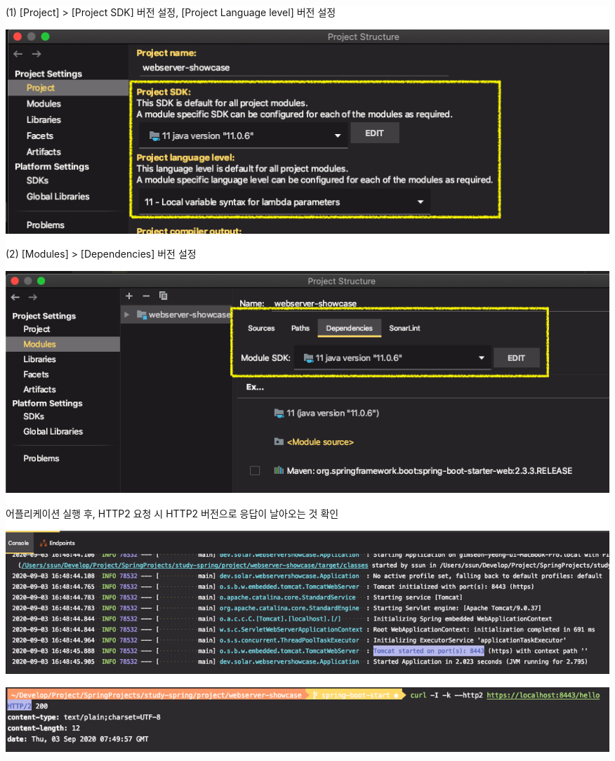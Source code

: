 (1) [Project] > [Project SDK] 버전 설정, [Project Language level] 버전 설정

![image-20200903165056733](/assets/images/SPRING/concepts-utilization/image-20200903165056733.png)

(2) [Modules] > [Dependencies] 버전 설정

![image-20200903164119475](/assets/images/SPRING/concepts-utilization/image-20200903164119475.png)



어플리케이션 실행 후, HTTP2 요청 시 HTTP2 버전으로 응답이 날아오는 것 확인

![image-20200903164951332](/assets/images/SPRING/concepts-utilization/image-20200903164951332.png)

![image-20200903165013352](/assets/images/SPRING/concepts-utilization/image-20200903165013352.png)
